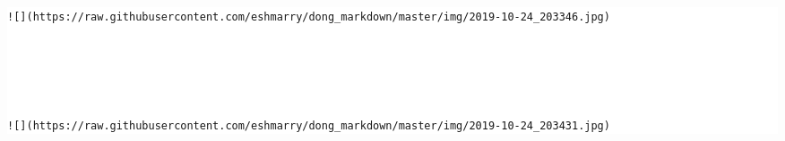     ![](https://raw.githubusercontent.com/eshmarry/dong_markdown/master/img/2019-10-24_203346.jpg)

    

    

    ![](https://raw.githubusercontent.com/eshmarry/dong_markdown/master/img/2019-10-24_203431.jpg)
